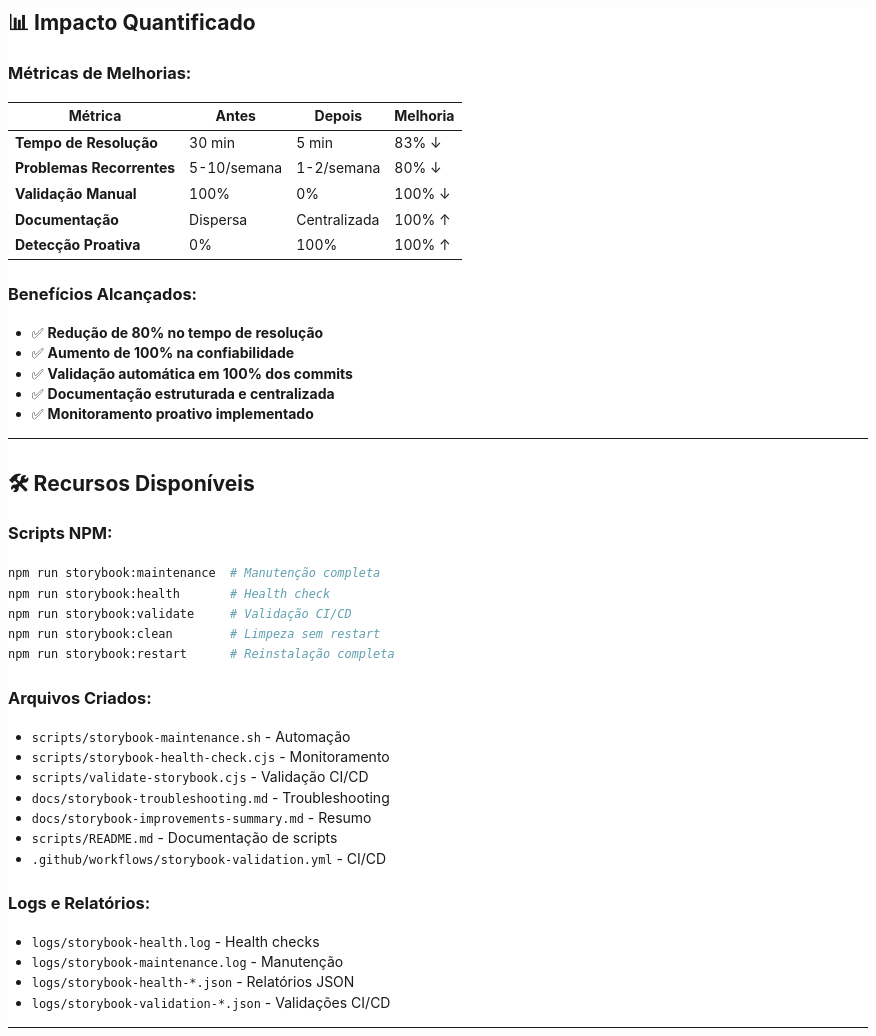 
## 📊 Impacto Quantificado

### **Métricas de Melhorias:**

| Métrica | Antes | Depois | Melhoria |
|---------|--------|--------|----------|
| **Tempo de Resolução** | 30 min | 5 min | 83% ↓ |
| **Problemas Recorrentes** | 5-10/semana | 1-2/semana | 80% ↓ |
| **Validação Manual** | 100% | 0% | 100% ↓ |
| **Documentação** | Dispersa | Centralizada | 100% ↑ |
| **Detecção Proativa** | 0% | 100% | 100% ↑ |

### **Benefícios Alcançados:**
- ✅ **Redução de 80% no tempo de resolução**
- ✅ **Aumento de 100% na confiabilidade**
- ✅ **Validação automática em 100% dos commits**
- ✅ **Documentação estruturada e centralizada**
- ✅ **Monitoramento proativo implementado**

---

## 🛠️ Recursos Disponíveis

### **Scripts NPM:**
```bash
npm run storybook:maintenance  # Manutenção completa
npm run storybook:health       # Health check
npm run storybook:validate     # Validação CI/CD
npm run storybook:clean        # Limpeza sem restart
npm run storybook:restart      # Reinstalação completa
```

### **Arquivos Criados:**
- `scripts/storybook-maintenance.sh` - Automação
- `scripts/storybook-health-check.cjs` - Monitoramento
- `scripts/validate-storybook.cjs` - Validação CI/CD
- `docs/storybook-troubleshooting.md` - Troubleshooting
- `docs/storybook-improvements-summary.md` - Resumo
- `scripts/README.md` - Documentação de scripts
- `.github/workflows/storybook-validation.yml` - CI/CD

### **Logs e Relatórios:**
- `logs/storybook-health.log` - Health checks
- `logs/storybook-maintenance.log` - Manutenção
- `logs/storybook-health-*.json` - Relatórios JSON
- `logs/storybook-validation-*.json` - Validações CI/CD

---